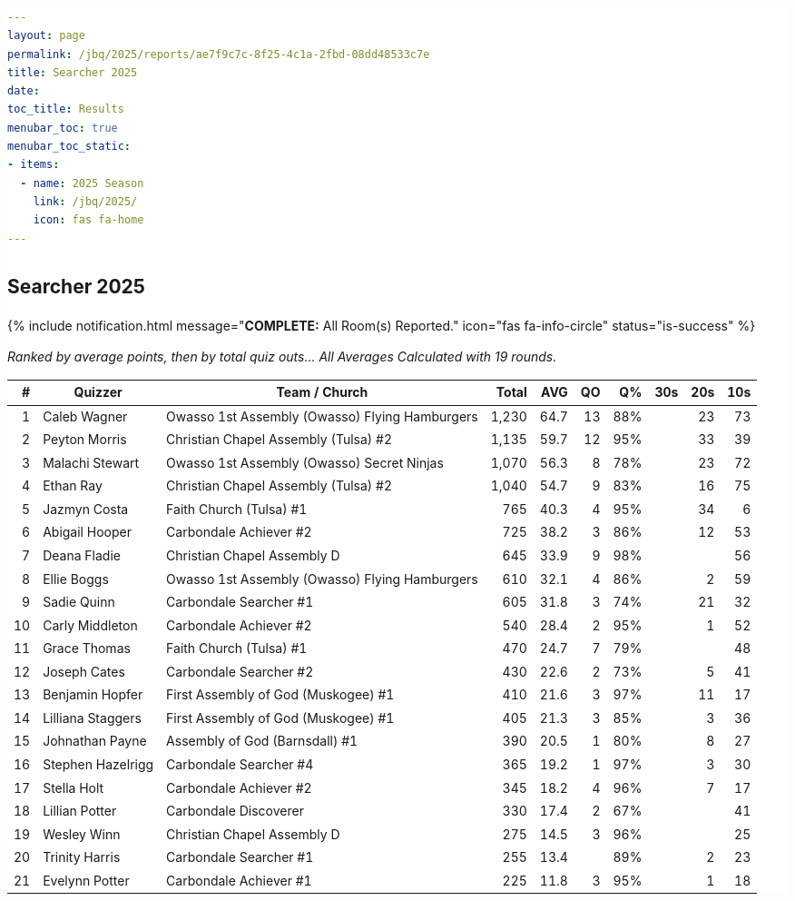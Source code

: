 ```yaml
---
layout: page
permalink: /jbq/2025/reports/ae7f9c7c-8f25-4c1a-2fbd-08dd48533c7e
title: Searcher 2025
date: 
toc_title: Results
menubar_toc: true
menubar_toc_static:
- items:
  - name: 2025 Season
    link: /jbq/2025/
    icon: fas fa-home
---
```



## Searcher 2025

{% include notification.html
   message="<b>COMPLETE:</b> All Room(s) Reported."
   icon="fas fa-info-circle"
   status="is-success" %}


*Ranked by average points, then by total quiz outs... All Averages Calculated with 19 rounds.*

| # | Quizzer | Team / Church | Total | AVG | QO | Q% | 30s | 20s | 10s |
|--:|---|---|--:|--:|--:|--:|--:|--:|--:|
| 1 | Caleb Wagner | Owasso 1st Assembly (Owasso) Flying Hamburgers | 1,230 | 64.7 | 13 | 88% |  | 23 | 73 |
| 2 | Peyton Morris | Christian Chapel Assembly (Tulsa) #2 | 1,135 | 59.7 | 12 | 95% |  | 33 | 39 |
| 3 | Malachi Stewart | Owasso 1st Assembly (Owasso) Secret Ninjas | 1,070 | 56.3 | 8 | 78% |  | 23 | 72 |
| 4 | Ethan Ray | Christian Chapel Assembly (Tulsa) #2 | 1,040 | 54.7 | 9 | 83% |  | 16 | 75 |
| 5 | Jazmyn Costa | Faith Church (Tulsa) #1 | 765 | 40.3 | 4 | 95% |  | 34 | 6 |
| 6 | Abigail Hooper | Carbondale Achiever #2 | 725 | 38.2 | 3 | 86% |  | 12 | 53 |
| 7 | Deana Fladie | Christian Chapel Assembly D | 645 | 33.9 | 9 | 98% |  |  | 56 |
| 8 | Ellie Boggs | Owasso 1st Assembly (Owasso) Flying Hamburgers | 610 | 32.1 | 4 | 86% |  | 2 | 59 |
| 9 | Sadie Quinn | Carbondale Searcher #1 | 605 | 31.8 | 3 | 74% |  | 21 | 32 |
| 10 | Carly Middleton | Carbondale Achiever #2 | 540 | 28.4 | 2 | 95% |  | 1 | 52 |
| 11 | Grace Thomas | Faith Church (Tulsa) #1 | 470 | 24.7 | 7 | 79% |  |  | 48 |
| 12 | Joseph Cates | Carbondale Searcher #2 | 430 | 22.6 | 2 | 73% |  | 5 | 41 |
| 13 | Benjamin Hopfer | First Assembly of God (Muskogee) #1 | 410 | 21.6 | 3 | 97% |  | 11 | 17 |
| 14 | Lilliana Staggers | First Assembly of God (Muskogee) #1 | 405 | 21.3 | 3 | 85% |  | 3 | 36 |
| 15 | Johnathan Payne | Assembly of God (Barnsdall) #1 | 390 | 20.5 | 1 | 80% |  | 8 | 27 |
| 16 | Stephen Hazelrigg | Carbondale Searcher #4 | 365 | 19.2 | 1 | 97% |  | 3 | 30 |
| 17 | Stella Holt | Carbondale Achiever #2 | 345 | 18.2 | 4 | 96% |  | 7 | 17 |
| 18 | Lillian Potter | Carbondale Discoverer | 330 | 17.4 | 2 | 67% |  |  | 41 |
| 19 | Wesley Winn | Christian Chapel Assembly D | 275 | 14.5 | 3 | 96% |  |  | 25 |
| 20 | Trinity Harris | Carbondale Searcher #1 | 255 | 13.4 |  | 89% |  | 2 | 23 |
| 21 | Evelynn Potter | Carbondale Achiever #1 | 225 | 11.8 | 3 | 95% |  | 1 | 18 |